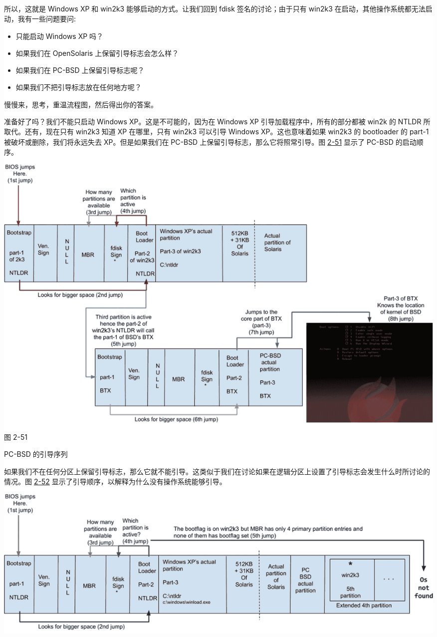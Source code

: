 所以，这就是 Windows XP 和 win2k3 能够启动的方式。让我们回到 fdisk 签名的讨论；由于只有 win2k3 在启动，其他操作系统都无法启动，我有一些问题要问:

*   只能启动 Windows XP 吗？

*   如果我们在 OpenSolaris 上保留引导标志会怎么样？

*   如果我们在 PC-BSD 上保留引导标志呢？

*   如果我们不把引导标志放在任何地方呢？

慢慢来，思考，重温流程图，然后得出你的答案。

准备好了吗？我们不能只启动 Windows XP。这是不可能的，因为在 Windows XP 引导加载程序中，所有的部分都被 win2k 的 NTLDR 所取代。还有，现在只有 win2k3 知道 XP 在哪里，只有 win2k3 可以引导 Windows XP。这也意味着如果 win2k3 的 bootloader 的 part-1 被破坏或删除，我们将永远失去 XP。但是如果我们在 PC-BSD 上保留引导标志，那么它将照常引导。图 [2-51](#Fig51) 显示了 PC-BSD 的启动顺序。

![img/493794_1_En_2_Fig51_HTML.jpg](img/493794_1_En_2_Fig51_HTML.jpg)

图 2-51

PC-BSD 的引导序列

如果我们不在任何分区上保留引导标志，那么它就不能引导。这类似于我们在讨论如果在逻辑分区上设置了引导标志会发生什么时所讨论的情况。图 [2-52](#Fig52) 显示了引导顺序，以解释为什么没有操作系统能够引导。

![img/493794_1_En_2_Fig52_HTML.jpg](img/493794_1_En_2_Fig52_HTML.jpg)
